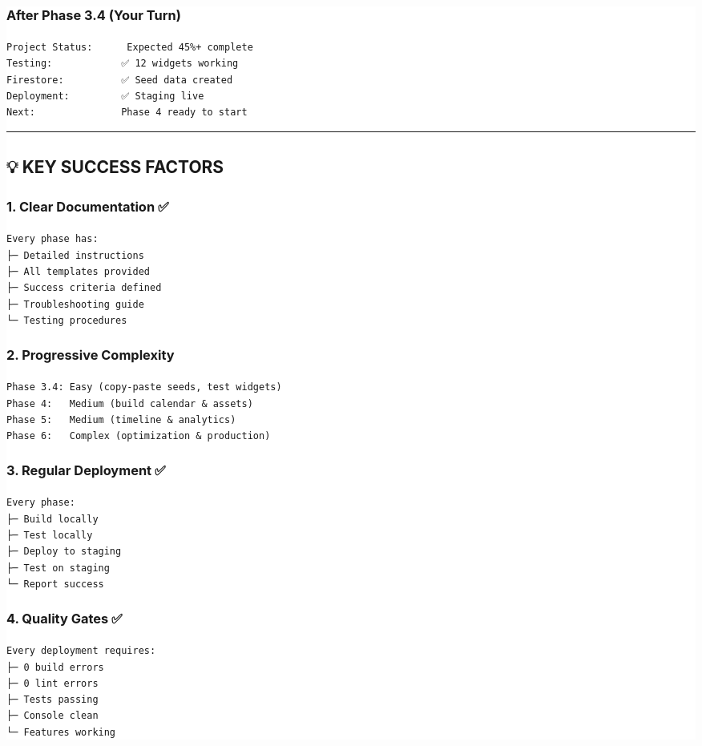 ### After Phase 3.4 (Your Turn)
```
Project Status:      Expected 45%+ complete
Testing:            ✅ 12 widgets working
Firestore:          ✅ Seed data created
Deployment:         ✅ Staging live
Next:               Phase 4 ready to start
```

---

## 💡 KEY SUCCESS FACTORS

### 1. Clear Documentation ✅
```
Every phase has:
├─ Detailed instructions
├─ All templates provided
├─ Success criteria defined
├─ Troubleshooting guide
└─ Testing procedures
```

### 2. Progressive Complexity
```
Phase 3.4: Easy (copy-paste seeds, test widgets)
Phase 4:   Medium (build calendar & assets)
Phase 5:   Medium (timeline & analytics)
Phase 6:   Complex (optimization & production)
```

### 3. Regular Deployment ✅
```
Every phase:
├─ Build locally
├─ Test locally
├─ Deploy to staging
├─ Test on staging
└─ Report success
```

### 4. Quality Gates ✅
```
Every deployment requires:
├─ 0 build errors
├─ 0 lint errors
├─ Tests passing
├─ Console clean
└─ Features working
```
